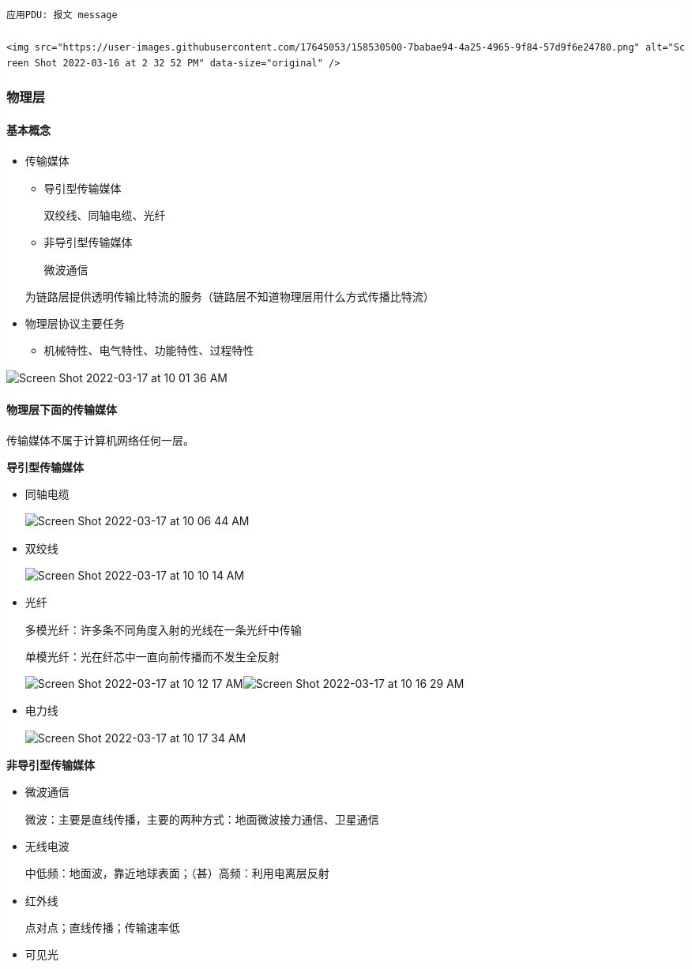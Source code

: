     应用PDU: 报文 message

    <img src="https://user-images.githubusercontent.com/17645053/158530500-7babae94-4a25-4965-9f84-57d9f6e24780.png" alt="Screen Shot 2022-03-16 at 2 32 52 PM" data-size="original" />

### 物理层

#### 基本概念

*   传输媒体

    *   导引型传输媒体

        双绞线、同轴电缆、光纤
    *   非导引型传输媒体

        微波通信

    为链路层提供透明传输比特流的服务（链路层不知道物理层用什么方式传播比特流）
* 物理层协议主要任务
  * 机械特性、电气特性、功能特性、过程特性

![Screen Shot 2022-03-17 at 10 01 36 AM](https://user-images.githubusercontent.com/17645053/158721701-46952d62-0187-4b41-98a8-a3f1d59015c4.png)

#### 物理层下面的传输媒体

传输媒体不属于计算机网络任何一层。

**导引型传输媒体**

*   同轴电缆

    <img src="https://user-images.githubusercontent.com/17645053/158722173-e3b12c7b-82be-4bab-b7bd-13e1318b4cc2.png" alt="Screen Shot 2022-03-17 at 10 06 44 AM" data-size="original" />
*   双绞线

    <img src="https://user-images.githubusercontent.com/17645053/158722486-16050f59-4922-424a-b02d-2eb7beb82a9c.png" alt="Screen Shot 2022-03-17 at 10 10 14 AM" data-size="original" />
*   光纤

    多模光纤：许多条不同角度入射的光线在一条光纤中传输

    单模光纤：光在纤芯中一直向前传播而不发生全反射

    <img src="https://user-images.githubusercontent.com/17645053/158722691-7e8cf7b9-0f74-4b38-8664-cf17d4996d3d.png" alt="Screen Shot 2022-03-17 at 10 12 17 AM" data-size="original" /><img src="https://user-images.githubusercontent.com/17645053/158723169-26d81667-e334-4314-a42c-9ebd16444840.png" alt="Screen Shot 2022-03-17 at 10 16 29 AM" data-size="original" />
*   电力线

    <img src="https://user-images.githubusercontent.com/17645053/158723309-660bf6f9-c5ea-46fb-9153-73accbccd3d5.png" alt="Screen Shot 2022-03-17 at 10 17 34 AM" data-size="original" />

**非导引型传输媒体**

*   微波通信

    微波：主要是直线传播，主要的两种方式：地面微波接力通信、卫星通信
*   无线电波

    中低频：地面波，靠近地球表面；（甚）高频：利用电离层反射
*   红外线

    点对点；直线传播；传输速率低
*   可见光
